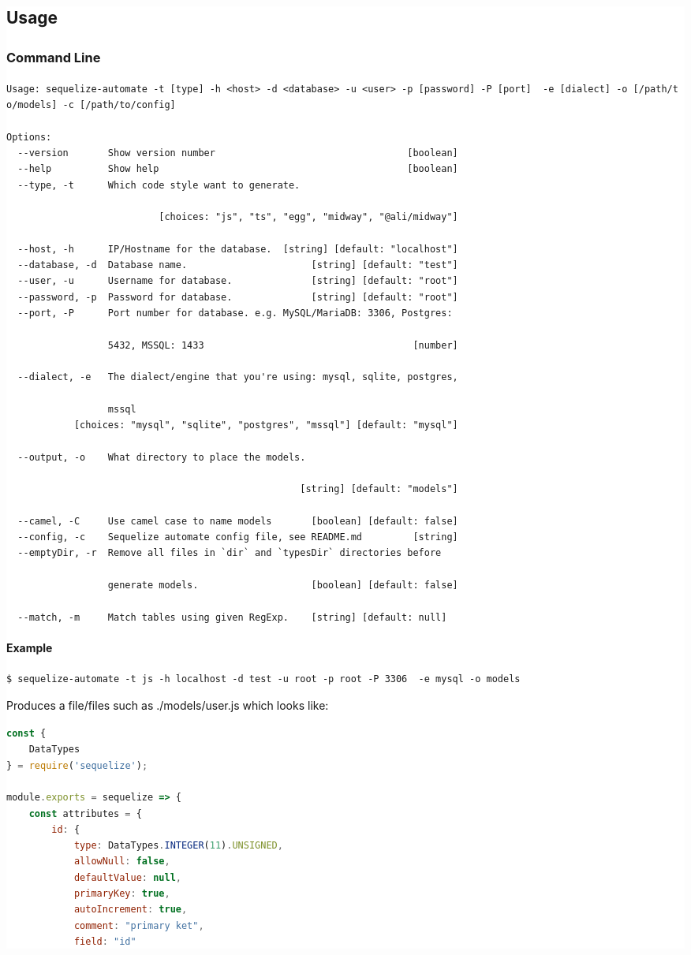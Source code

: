 ## Usage

### Command Line

```shell script
Usage: sequelize-automate -t [type] -h <host> -d <database> -u <user> -p [password] -P [port]  -e [dialect] -o [/path/to/models] -c [/path/to/config]

Options:
  --version       Show version number                                  [boolean]
  --help          Show help                                            [boolean]
  --type, -t      Which code style want to generate.

                           [choices: "js", "ts", "egg", "midway", "@ali/midway"]

  --host, -h      IP/Hostname for the database.  [string] [default: "localhost"]
  --database, -d  Database name.                      [string] [default: "test"]
  --user, -u      Username for database.              [string] [default: "root"]
  --password, -p  Password for database.              [string] [default: "root"]
  --port, -P      Port number for database. e.g. MySQL/MariaDB: 3306, Postgres:

                  5432, MSSQL: 1433                                     [number]

  --dialect, -e   The dialect/engine that you're using: mysql, sqlite, postgres, 

                  mssql
            [choices: "mysql", "sqlite", "postgres", "mssql"] [default: "mysql"]

  --output, -o    What directory to place the models.

                                                    [string] [default: "models"]

  --camel, -C     Use camel case to name models       [boolean] [default: false]
  --config, -c    Sequelize automate config file, see README.md         [string]
  --emptyDir, -r  Remove all files in `dir` and `typesDir` directories before

                  generate models.                    [boolean] [default: false]

  --match, -m     Match tables using given RegExp.    [string] [default: null]

``` 

#### Example

```shell script
$ sequelize-automate -t js -h localhost -d test -u root -p root -P 3306  -e mysql -o models
```

Produces a file/files such as ./models/user.js which looks like:

``` javascript
const {
    DataTypes
} = require('sequelize');

module.exports = sequelize => {
    const attributes = {
        id: {
            type: DataTypes.INTEGER(11).UNSIGNED,
            allowNull: false,
            defaultValue: null,
            primaryKey: true,
            autoIncrement: true,
            comment: "primary ket",
            field: "id"
```

[npm-image]: https://img.shields.io/npm/v/sequelize-automate.svg?style=flat-square
[npm-url]: https://npmjs.org/package/sequelize-automate
[travis-image]: https://img.shields.io/travis/nodejh/sequelize-automate.svg?style=flat-square
[travis-url]: https://travis-ci.org/nodejh/sequelize-automate
[codecov-image]: https://img.shields.io/codecov/c/github/nodejh/sequelize-automate.svg?style=flat-square
[codecov-url]: https://codecov.io/github/nodejh/sequelize-automate?branch=master
[david-image]: https://img.shields.io/david/nodejh/sequelize-automate.svg?style=flat-square
[david-url]: https://david-dm.org/nodejh/sequelize-automate
[snyk-image]: https://snyk.io/test/npm/sequelize-automate/badge.svg?style=flat-square
[snyk-url]: https://snyk.io/test/npm/sequelize-automate
[download-image]: https://img.shields.io/npm/dm/sequelize-automate.svg?style=flat-square
[download-url]: https://npmjs.org/package/sequelize-automate